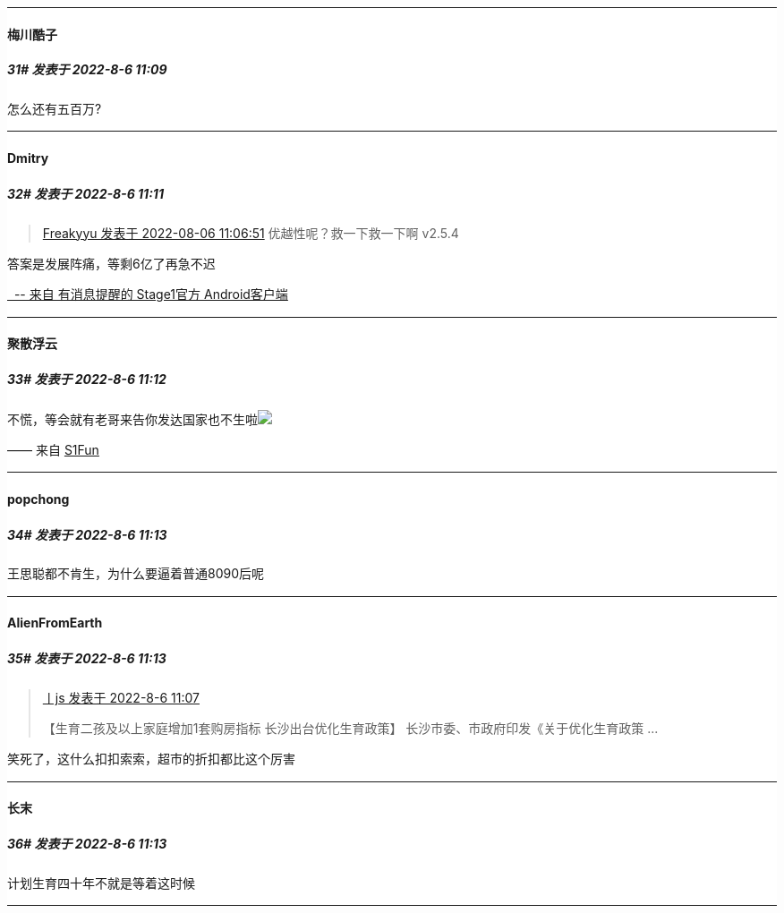 

*****

####  梅川酷子  
##### 31#       发表于 2022-8-6 11:09

怎么还有五百万?

*****

####  Dmitry  
##### 32#       发表于 2022-8-6 11:11

<blockquote><a href="httphttps://bbs.saraba1st.com/2b/forum.php?mod=redirect&amp;goto=findpost&amp;pid=56949121&amp;ptid=2085397" target="_blank">Freakyyu 发表于 2022-08-06 11:06:51</a>
优越性呢？救一下救一下啊 v2.5.4</blockquote>答案是发展阵痛，等剩6亿了再急不迟

[  -- 来自 有消息提醒的 Stage1官方 Android客户端](https://www.coolapk.com/apk/140634)

*****

####  聚散浮云  
##### 33#       发表于 2022-8-6 11:12

不慌，等会就有老哥来告你发达国家也不生啦<img src="https://static.saraba1st.com/image/smiley/face2017/065.png" referrerpolicy="no-referrer">

—— 来自 [S1Fun](https://s1fun.koalcat.com)

*****

####  popchong  
##### 34#       发表于 2022-8-6 11:13

王思聪都不肯生，为什么要逼着普通8090后呢

*****

####  AlienFromEarth  
##### 35#       发表于 2022-8-6 11:13

<blockquote><a href="httphttps://bbs.saraba1st.com/2b/forum.php?mod=redirect&amp;goto=findpost&amp;pid=56949128&amp;ptid=2085397" target="_blank">丨js 发表于 2022-8-6 11:07</a>

【生育二孩及以上家庭增加1套购房指标 长沙出台优化生育政策】 长沙市委、市政府印发《关于优化生育政策 ...</blockquote>
笑死了，这什么扣扣索索，超市的折扣都比这个厉害

*****

####  长末  
##### 36#       发表于 2022-8-6 11:13

计划生育四十年不就是等着这时候

*****
